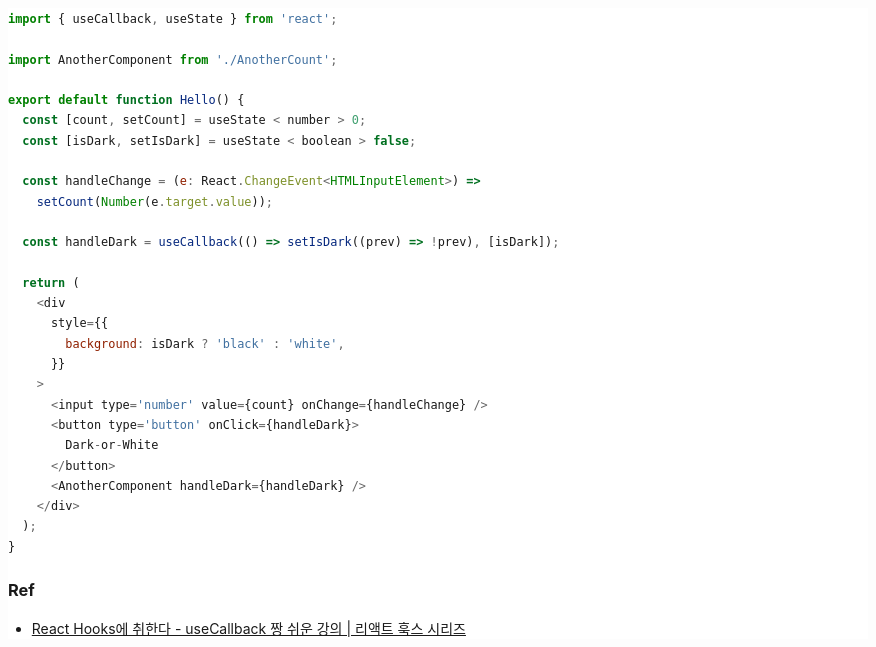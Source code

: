 ```js
import { useCallback, useState } from 'react';

import AnotherComponent from './AnotherCount';

export default function Hello() {
  const [count, setCount] = useState < number > 0;
  const [isDark, setIsDark] = useState < boolean > false;

  const handleChange = (e: React.ChangeEvent<HTMLInputElement>) =>
    setCount(Number(e.target.value));

  const handleDark = useCallback(() => setIsDark((prev) => !prev), [isDark]);

  return (
    <div
      style={{
        background: isDark ? 'black' : 'white',
      }}
    >
      <input type='number' value={count} onChange={handleChange} />
      <button type='button' onClick={handleDark}>
        Dark-or-White
      </button>
      <AnotherComponent handleDark={handleDark} />
    </div>
  );
}
```

### Ref

- [React Hooks에 취한다 - useCallback 짱 쉬운 강의 | 리액트 훅스 시리즈](https://www.youtube.com/watch?v=XfUF9qLa3mU&list=PLZ5oZ2KmQEYjwhSxjB_74PoU6pmFzgVMO&index=7)
